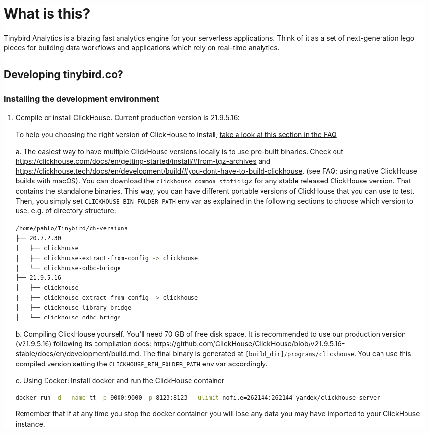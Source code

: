 # What is this?

Tinybird Analytics is a blazing fast analytics engine for your serverless applications.
Think of it as a set of next-generation lego pieces for building data workflows and applications which rely on real-time analytics.

## Developing tinybird.co?

### Installing the development environment

1. Compile or install ClickHouse. Current production version is 21.9.5.16:

    To help you choosing the right version of ClickHouse to install, [take a look at this section in the FAQ](#which-clickhouse-version-should-i-install)

    a. The easiest way to have multiple ClickHouse versions locally is to use pre-built binaries. Check out https://clickhouse.com/docs/en/getting-started/install/#from-tgz-archives and https://clickhouse.tech/docs/en/development/build/#you-dont-have-to-build-clickhouse. (see FAQ: using native ClickHouse builds with macOS). You can download the `clickhouse-common-static` tgz for any stable released ClickHouse version. That contains the standalone binaries. This way, you can have different portable versions of ClickHouse that you can use to test. Then, you simply set `CLICKHOUSE_BIN_FOLDER_PATH` env var as explained in the following sections to choose which version to use. e.g. of directory structure:

    ```bash
    /home/pablo/Tinybird/ch-versions
    ├── 20.7.2.30
    │   ├── clickhouse
    │   ├── clickhouse-extract-from-config -> clickhouse
    │   └── clickhouse-odbc-bridge
    ├── 21.9.5.16
    │   ├── clickhouse
    │   ├── clickhouse-extract-from-config -> clickhouse
    │   ├── clickhouse-library-bridge
    │   └── clickhouse-odbc-bridge
    ```

    b. Compiling ClickHouse yourself. You'll need 70 GB of free disk space. It is recommended to use our production version (v21.9.5.16) following its compilation docs: https://github.com/ClickHouse/ClickHouse/blob/v21.9.5.16-stable/docs/en/development/build.md. The final binary is generated at `[build_dir]/programs/clickhouse`. You can use this compiled version setting the `CLICKHOUSE_BIN_FOLDER_PATH` env var accordingly.

    c. Using Docker: [Install docker](https://docs.docker.com/install/) and run the ClickHouse container

    ```bash
    docker run -d --name tt -p 9000:9000 -p 8123:8123 --ulimit nofile=262144:262144 yandex/clickhouse-server
    ```

    Remember that if at any time you stop the docker container you will lose any data you may have imported to your ClickHouse instance.

